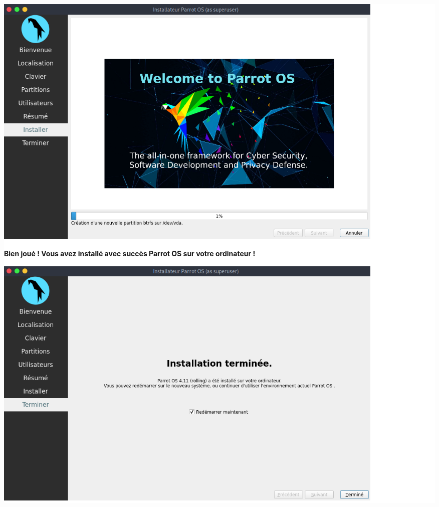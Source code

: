 <img src="./images/calamares/21.png" width="85%"/>

**Bien joué ! Vous avez installé avec succès Parrot OS sur votre ordinateur !**

<img src="./images/calamares/22.png" width="85%"/>
